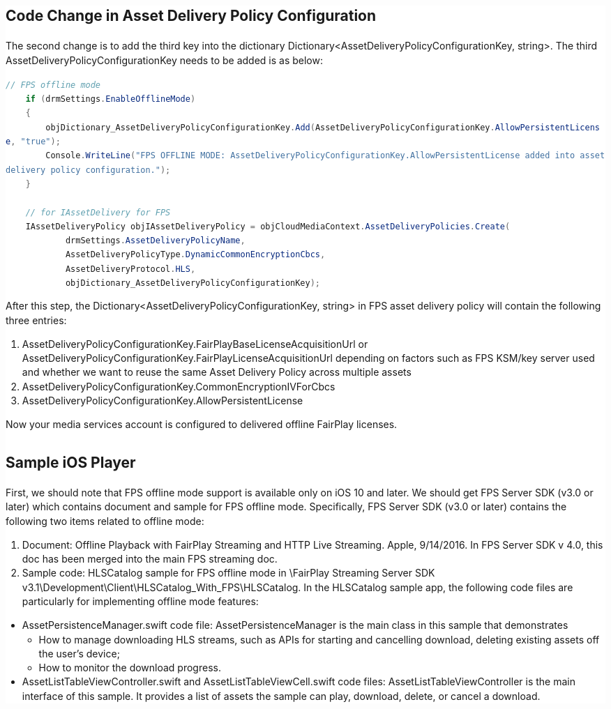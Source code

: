 ## Code Change in Asset Delivery Policy Configuration
The second change is to add the third key into the dictionary Dictionary<AssetDeliveryPolicyConfigurationKey, string>.
The third AssetDeliveryPolicyConfigurationKey needs to be added is as below: 
```csharp
// FPS offline mode
    if (drmSettings.EnableOfflineMode)
    {
        objDictionary_AssetDeliveryPolicyConfigurationKey.Add(AssetDeliveryPolicyConfigurationKey.AllowPersistentLicense, "true");
        Console.WriteLine("FPS OFFLINE MODE: AssetDeliveryPolicyConfigurationKey.AllowPersistentLicense added into asset delivery policy configuration.");
    }

    // for IAssetDelivery for FPS
    IAssetDeliveryPolicy objIAssetDeliveryPolicy = objCloudMediaContext.AssetDeliveryPolicies.Create(
            drmSettings.AssetDeliveryPolicyName,
            AssetDeliveryPolicyType.DynamicCommonEncryptionCbcs,
            AssetDeliveryProtocol.HLS,
            objDictionary_AssetDeliveryPolicyConfigurationKey);
```

After this step, the Dictionary<AssetDeliveryPolicyConfigurationKey, string> in FPS asset delivery policy will contain the following three entries:
1. AssetDeliveryPolicyConfigurationKey.FairPlayBaseLicenseAcquisitionUrl or AssetDeliveryPolicyConfigurationKey.FairPlayLicenseAcquisitionUrl depending on factors such as FPS KSM/key server used and whether we want to reuse the same Asset Delivery Policy across multiple assets
2. AssetDeliveryPolicyConfigurationKey.CommonEncryptionIVForCbcs
3. AssetDeliveryPolicyConfigurationKey.AllowPersistentLicense

Now your media services account is configured to delivered offline FairPlay licenses.

## Sample iOS Player
First, we should note that FPS offline mode support is available only on iOS 10 and later. We should get FPS Server SDK (v3.0 or later) which contains document and sample for FPS offline mode. 
Specifically, FPS Server SDK (v3.0 or later) contains the following two items related to offline mode:
1. Document: Offline Playback with FairPlay Streaming and HTTP Live Streaming. Apple, 9/14/2016. In FPS Server SDK v 4.0, this doc has been merged into the main FPS streaming doc.
2. Sample code: HLSCatalog sample for FPS offline mode in \FairPlay Streaming Server SDK v3.1\Development\Client\HLSCatalog_With_FPS\HLSCatalog\. 
In the HLSCatalog sample app, the following code files are particularly for implementing offline mode features:
- AssetPersistenceManager.swift code file: AssetPersistenceManager is the main class in this sample that demonstrates
    - How to manage downloading HLS streams, such as APIs for starting and cancelling download, deleting existing assets off the user’s device;
    - How to monitor the download progress.
- AssetListTableViewController.swift and AssetListTableViewCell.swift code files: AssetListTableViewController is the main interface of this sample. It provides a list of assets the sample can play, download, delete, or cancel a download. 
